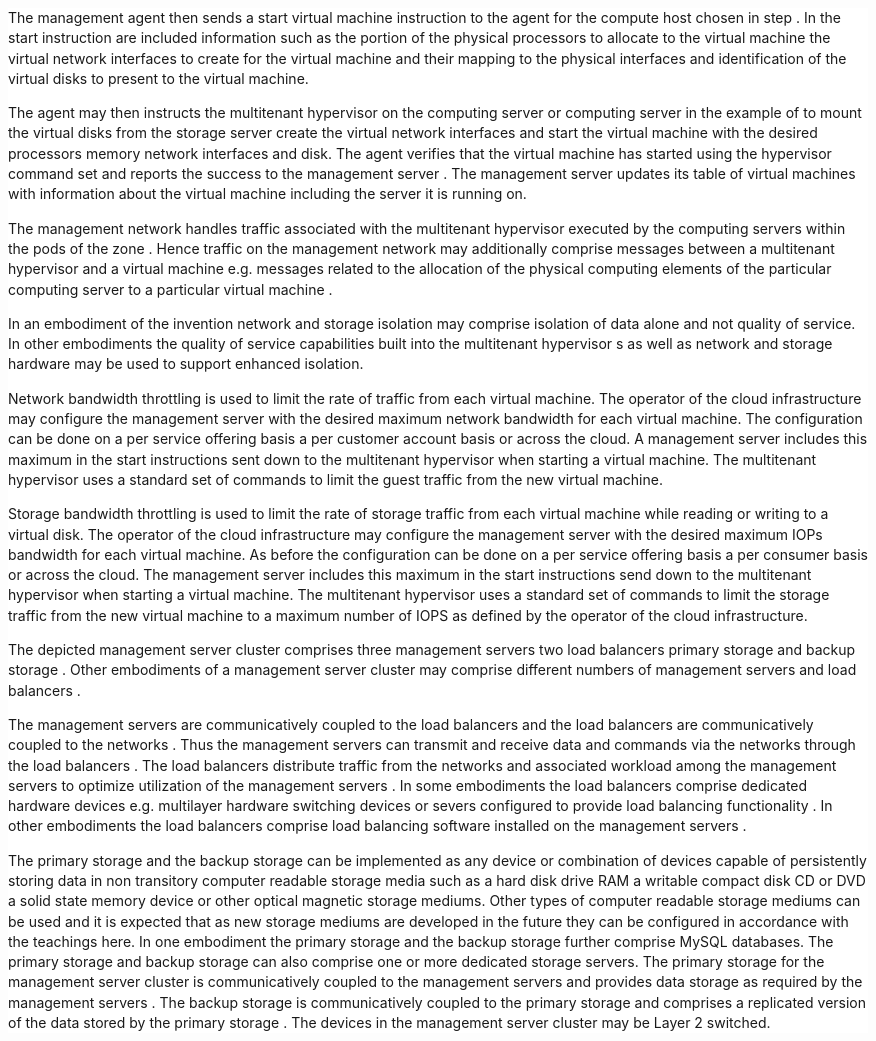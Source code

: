 The management agent then sends a start virtual machine instruction to the agent for the compute host chosen in step . In the start instruction are included information such as the portion of the physical processors to allocate to the virtual machine the virtual network interfaces to create for the virtual machine and their mapping to the physical interfaces and identification of the virtual disks to present to the virtual machine.

The agent may then instructs the multitenant hypervisor on the computing server or computing server in the example of to mount the virtual disks from the storage server create the virtual network interfaces and start the virtual machine with the desired processors memory network interfaces and disk. The agent verifies that the virtual machine has started using the hypervisor command set and reports the success to the management server . The management server updates its table of virtual machines with information about the virtual machine including the server it is running on.

The management network handles traffic associated with the multitenant hypervisor executed by the computing servers within the pods of the zone . Hence traffic on the management network may additionally comprise messages between a multitenant hypervisor and a virtual machine e.g. messages related to the allocation of the physical computing elements of the particular computing server to a particular virtual machine .

In an embodiment of the invention network and storage isolation may comprise isolation of data alone and not quality of service. In other embodiments the quality of service capabilities built into the multitenant hypervisor s as well as network and storage hardware may be used to support enhanced isolation.

Network bandwidth throttling is used to limit the rate of traffic from each virtual machine. The operator of the cloud infrastructure may configure the management server with the desired maximum network bandwidth for each virtual machine. The configuration can be done on a per service offering basis a per customer account basis or across the cloud. A management server includes this maximum in the start instructions sent down to the multitenant hypervisor when starting a virtual machine. The multitenant hypervisor uses a standard set of commands to limit the guest traffic from the new virtual machine.

Storage bandwidth throttling is used to limit the rate of storage traffic from each virtual machine while reading or writing to a virtual disk. The operator of the cloud infrastructure may configure the management server with the desired maximum IOPs bandwidth for each virtual machine. As before the configuration can be done on a per service offering basis a per consumer basis or across the cloud. The management server includes this maximum in the start instructions send down to the multitenant hypervisor when starting a virtual machine. The multitenant hypervisor uses a standard set of commands to limit the storage traffic from the new virtual machine to a maximum number of IOPS as defined by the operator of the cloud infrastructure.

The depicted management server cluster comprises three management servers two load balancers primary storage and backup storage . Other embodiments of a management server cluster may comprise different numbers of management servers and load balancers .

The management servers are communicatively coupled to the load balancers and the load balancers are communicatively coupled to the networks . Thus the management servers can transmit and receive data and commands via the networks through the load balancers . The load balancers distribute traffic from the networks and associated workload among the management servers to optimize utilization of the management servers . In some embodiments the load balancers comprise dedicated hardware devices e.g. multilayer hardware switching devices or severs configured to provide load balancing functionality . In other embodiments the load balancers comprise load balancing software installed on the management servers .

The primary storage and the backup storage can be implemented as any device or combination of devices capable of persistently storing data in non transitory computer readable storage media such as a hard disk drive RAM a writable compact disk CD or DVD a solid state memory device or other optical magnetic storage mediums. Other types of computer readable storage mediums can be used and it is expected that as new storage mediums are developed in the future they can be configured in accordance with the teachings here. In one embodiment the primary storage and the backup storage further comprise MySQL databases. The primary storage and backup storage can also comprise one or more dedicated storage servers. The primary storage for the management server cluster is communicatively coupled to the management servers and provides data storage as required by the management servers . The backup storage is communicatively coupled to the primary storage and comprises a replicated version of the data stored by the primary storage . The devices in the management server cluster may be Layer 2 switched.
